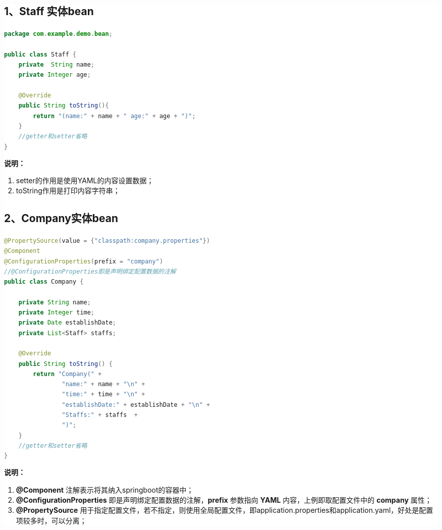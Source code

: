 ## 1、Staff 实体bean

```java
package com.example.demo.bean;

public class Staff {
    private  String name;
    private Integer age;
    
    @Override
    public String toString(){
        return "(name:" + name + " age:" + age + ")";
    }
    //getter和setter省略
}
```

**说明：**

1. setter的作用是使用YAML的内容设置数据；
2. toString作用是打印内容字符串；

## 2、Company实体bean

```java
@PropertySource(value = {"classpath:company.properties"})
@Component
@ConfigurationProperties(prefix = "company")
//@ConfigurationProperties即是声明绑定配置数据的注解
public class Company {

    private String name;
    private Integer time;
    private Date establishDate;
    private List<Staff> staffs;
    
    @Override
    public String toString() {
        return "Company(" +
                "name:" + name + "\n" +
                "time:" + time + "\n" +
                "establishDate:" + establishDate + "\n" +
                "Staffs:" + staffs  +
                ")";
    }
    //getter和setter省略
}
```

**说明：**

1. **@Component** 注解表示将其纳入springboot的容器中；
2. **@ConfigurationProperties** 即是声明绑定配置数据的注解，**prefix** 参数指向 **YAML** 内容，上例即取配置文件中的 **company** 属性；
3. **@PropertySource** 用于指定配置文件，若不指定，则使用全局配置文件，即application.properties和application.yaml，好处是配置项较多时，可以分离；
